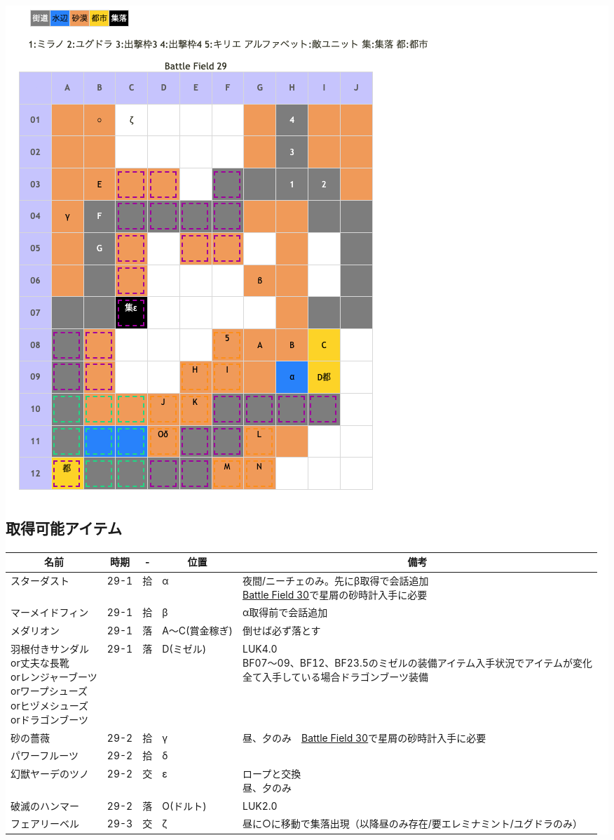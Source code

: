 ![](image/BF29.png)

## 取得可能アイテム 

|名前|時期|-|位置|備考|
|---|---|---|---|---|
|スターダスト|29-1|拾|α|夜間/ニーチェのみ。先にβ取得で会話追加<br />[Battle Field 30](BattleField30.md)で星屑の砂時計入手に必要|
|マーメイドフィン|29-1|拾|β|α取得前で会話追加|
|メダリオン|29-1|落|A～C(賞金稼ぎ)|倒せば必ず落とす|
|羽根付きサンダル<br />or丈夫な長靴<br />orレンジャーブーツ<br />orワープシューズ<br />orヒヅメシューズ<br />orドラゴンブーツ|29-1|落|D(ミゼル)|LUK4.0<br />BF07～09、BF12、BF23.5のミゼルの装備アイテム入手状況でアイテムが変化<br />全て入手している場合ドラゴンブーツ装備|
|砂の薔薇|29-2|拾|γ|昼、夕のみ　[Battle Field 30](BattleField30.md)で星屑の砂時計入手に必要|
|パワーフルーツ|29-2|拾|δ||
|幻獣ヤーデのツノ|29-2|交|ε|ロープと交換<br />昼、夕のみ|
|破滅のハンマー|29-2|落|O(ドルト)|LUK2.0|
|フェアリーベル|29-3|交|ζ|昼に○に移動で集落出現（以降昼のみ存在/要エレミナミント/ユグドラのみ）|
